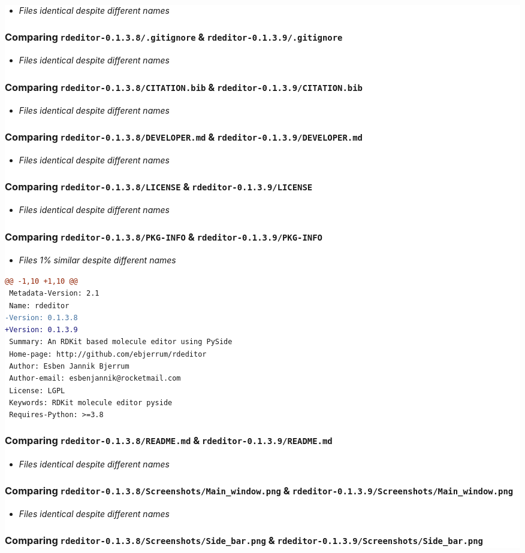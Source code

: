  * *Files identical despite different names*

### Comparing `rdeditor-0.1.3.8/.gitignore` & `rdeditor-0.1.3.9/.gitignore`

 * *Files identical despite different names*

### Comparing `rdeditor-0.1.3.8/CITATION.bib` & `rdeditor-0.1.3.9/CITATION.bib`

 * *Files identical despite different names*

### Comparing `rdeditor-0.1.3.8/DEVELOPER.md` & `rdeditor-0.1.3.9/DEVELOPER.md`

 * *Files identical despite different names*

### Comparing `rdeditor-0.1.3.8/LICENSE` & `rdeditor-0.1.3.9/LICENSE`

 * *Files identical despite different names*

### Comparing `rdeditor-0.1.3.8/PKG-INFO` & `rdeditor-0.1.3.9/PKG-INFO`

 * *Files 1% similar despite different names*

```diff
@@ -1,10 +1,10 @@
 Metadata-Version: 2.1
 Name: rdeditor
-Version: 0.1.3.8
+Version: 0.1.3.9
 Summary: An RDKit based molecule editor using PySide
 Home-page: http://github.com/ebjerrum/rdeditor
 Author: Esben Jannik Bjerrum
 Author-email: esbenjannik@rocketmail.com
 License: LGPL
 Keywords: RDKit molecule editor pyside
 Requires-Python: >=3.8
```

### Comparing `rdeditor-0.1.3.8/README.md` & `rdeditor-0.1.3.9/README.md`

 * *Files identical despite different names*

### Comparing `rdeditor-0.1.3.8/Screenshots/Main_window.png` & `rdeditor-0.1.3.9/Screenshots/Main_window.png`

 * *Files identical despite different names*

### Comparing `rdeditor-0.1.3.8/Screenshots/Side_bar.png` & `rdeditor-0.1.3.9/Screenshots/Side_bar.png`

